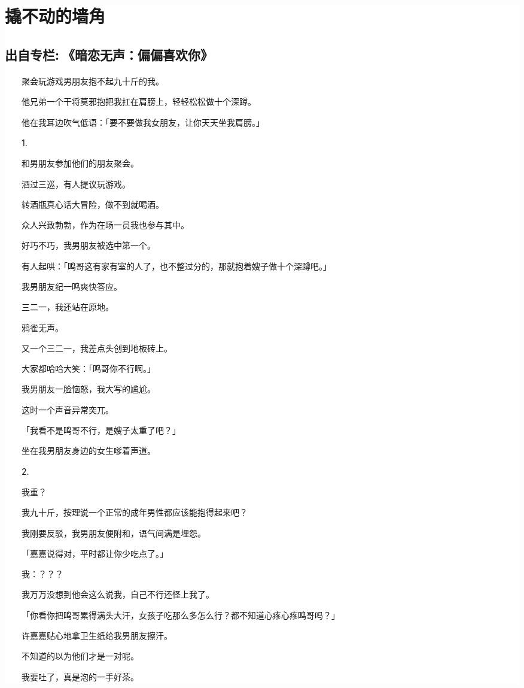 # 撬不动的墙角  
## 出自专栏: 《暗恋无声：偏偏喜欢你》  
&emsp;&emsp;聚会玩游戏男朋友抱不起九十斤的我。  
  
&emsp;&emsp;他兄弟一个干将莫邪抱把我扛在肩膀上，轻轻松松做十个深蹲。  
  
&emsp;&emsp;他在我耳边吹气低语：「要不要做我女朋友，让你天天坐我肩膀。」  
  
&emsp;&emsp;1.  
  
&emsp;&emsp;和男朋友参加他们的朋友聚会。  
  
&emsp;&emsp;酒过三巡，有人提议玩游戏。  
  
&emsp;&emsp;转酒瓶真心话大冒险，做不到就喝酒。  
  
&emsp;&emsp;众人兴致勃勃，作为在场一员我也参与其中。  
  
&emsp;&emsp;好巧不巧，我男朋友被选中第一个。  
  
&emsp;&emsp;有人起哄：「鸣哥这有家有室的人了，也不整过分的，那就抱着嫂子做十个深蹲吧。」  
  
&emsp;&emsp;我男朋友纪一鸣爽快答应。  
  
&emsp;&emsp;三二一，我还站在原地。  
  
&emsp;&emsp;鸦雀无声。  
  
&emsp;&emsp;又一个三二一，我差点头创到地板砖上。  
  
&emsp;&emsp;大家都哈哈大笑：「鸣哥你不行啊。」  
  
&emsp;&emsp;我男朋友一脸恼怒，我大写的尴尬。  
  
&emsp;&emsp;这时一个声音异常突兀。  
  
&emsp;&emsp;「我看不是鸣哥不行，是嫂子太重了吧？」  
  
&emsp;&emsp;坐在我男朋友身边的女生嗲着声道。  
  
&emsp;&emsp;2.  
  
&emsp;&emsp;我重？  
  
&emsp;&emsp;我九十斤，按理说一个正常的成年男性都应该能抱得起来吧？  
  
&emsp;&emsp;我刚要反驳，我男朋友便附和，语气间满是埋怨。  
  
&emsp;&emsp;「嘉嘉说得对，平时都让你少吃点了。」  
  
&emsp;&emsp;我：？？？  
  
&emsp;&emsp;我万万没想到他会这么说我，自己不行还怪上我了。  
  
&emsp;&emsp;「你看你把鸣哥累得满头大汗，女孩子吃那么多怎么行？都不知道心疼心疼鸣哥吗？」  
  
&emsp;&emsp;许嘉嘉贴心地拿卫生纸给我男朋友擦汗。  
  
&emsp;&emsp;不知道的以为他们才是一对呢。  
  
&emsp;&emsp;我要吐了，真是泡的一手好茶。  
  
